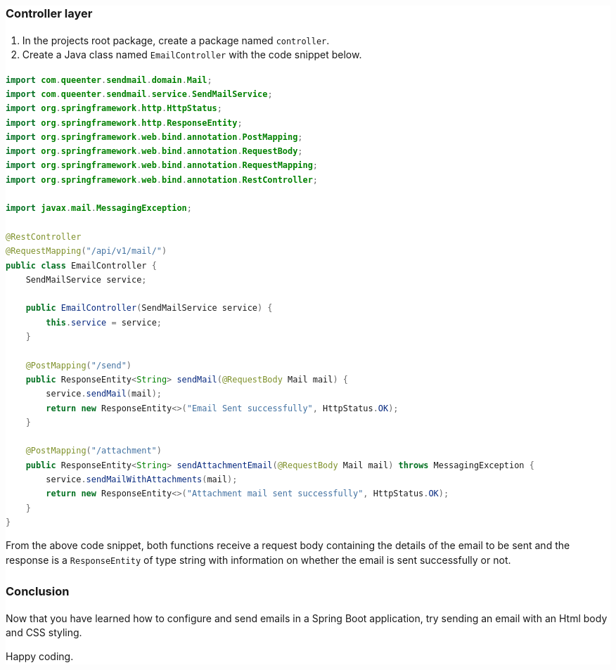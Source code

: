 ### Controller layer
1. In the projects root package, create a package named `controller`.
2. Create a Java class named `EmailController` with the code snippet below.
```java
import com.queenter.sendmail.domain.Mail;
import com.queenter.sendmail.service.SendMailService;
import org.springframework.http.HttpStatus;
import org.springframework.http.ResponseEntity;
import org.springframework.web.bind.annotation.PostMapping;
import org.springframework.web.bind.annotation.RequestBody;
import org.springframework.web.bind.annotation.RequestMapping;
import org.springframework.web.bind.annotation.RestController;

import javax.mail.MessagingException;

@RestController
@RequestMapping("/api/v1/mail/")
public class EmailController {
    SendMailService service;

    public EmailController(SendMailService service) {
        this.service = service;
    }

    @PostMapping("/send")
    public ResponseEntity<String> sendMail(@RequestBody Mail mail) {
        service.sendMail(mail);
        return new ResponseEntity<>("Email Sent successfully", HttpStatus.OK);
    }

    @PostMapping("/attachment")
    public ResponseEntity<String> sendAttachmentEmail(@RequestBody Mail mail) throws MessagingException {
        service.sendMailWithAttachments(mail);
        return new ResponseEntity<>("Attachment mail sent successfully", HttpStatus.OK);
    }
}

```
From the above code snippet, both functions receive a request body containing the details of the email to be sent and the response is a `ResponseEntity` of type string with information on whether the email is sent successfully or not.

### Conclusion
Now that you have learned how to configure and send emails in a Spring Boot application, try sending an email with an Html body and CSS styling.

Happy coding.
